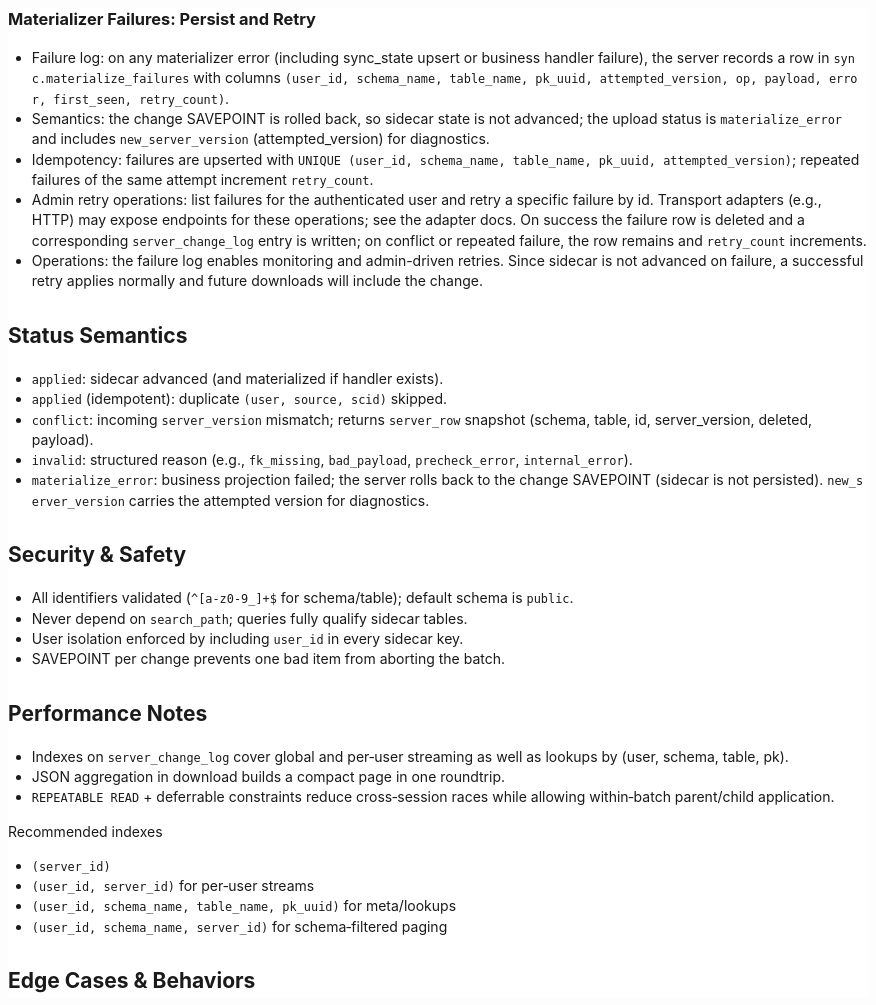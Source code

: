 ### Materializer Failures: Persist and Retry

- Failure log: on any materializer error (including sync_state upsert or business handler failure), the server records a row in `sync.materialize_failures` with columns `(user_id, schema_name, table_name, pk_uuid, attempted_version, op, payload, error, first_seen, retry_count)`.
- Semantics: the change SAVEPOINT is rolled back, so sidecar state is not advanced; the upload status is `materialize_error` and includes `new_server_version` (attempted_version) for diagnostics.
- Idempotency: failures are upserted with `UNIQUE (user_id, schema_name, table_name, pk_uuid, attempted_version)`; repeated failures of the same attempt increment `retry_count`.
- Admin retry operations: list failures for the authenticated user and retry a specific failure by id. Transport adapters (e.g., HTTP) may expose endpoints for these operations; see the adapter docs. On success the failure row is deleted and a corresponding `server_change_log` entry is written; on conflict or repeated failure, the row remains and `retry_count` increments.
- Operations: the failure log enables monitoring and admin-driven retries. Since sidecar is not advanced on failure, a successful retry applies normally and future downloads will include the change.

## Status Semantics

- `applied`: sidecar advanced (and materialized if handler exists).
- `applied` (idempotent): duplicate `(user, source, scid)` skipped.
- `conflict`: incoming `server_version` mismatch; returns `server_row` snapshot (schema, table, id, server_version, deleted, payload).
- `invalid`: structured reason (e.g., `fk_missing`, `bad_payload`, `precheck_error`, `internal_error`).
- `materialize_error`: business projection failed; the server rolls back to the change SAVEPOINT (sidecar is not persisted). `new_server_version` carries the attempted version for diagnostics.

## Security & Safety

- All identifiers validated (`^[a-z0-9_]+$` for schema/table); default schema is `public`.
- Never depend on `search_path`; queries fully qualify sidecar tables.
- User isolation enforced by including `user_id` in every sidecar key.
- SAVEPOINT per change prevents one bad item from aborting the batch.

## Performance Notes

- Indexes on `server_change_log` cover global and per‑user streaming as well as lookups by (user, schema, table, pk).
- JSON aggregation in download builds a compact page in one roundtrip.
- `REPEATABLE READ` + deferrable constraints reduce cross‑session races while allowing within‑batch parent/child application.

Recommended indexes
- `(server_id)`
- `(user_id, server_id)` for per‑user streams
- `(user_id, schema_name, table_name, pk_uuid)` for meta/lookups
- `(user_id, schema_name, server_id)` for schema‑filtered paging

## Edge Cases & Behaviors

